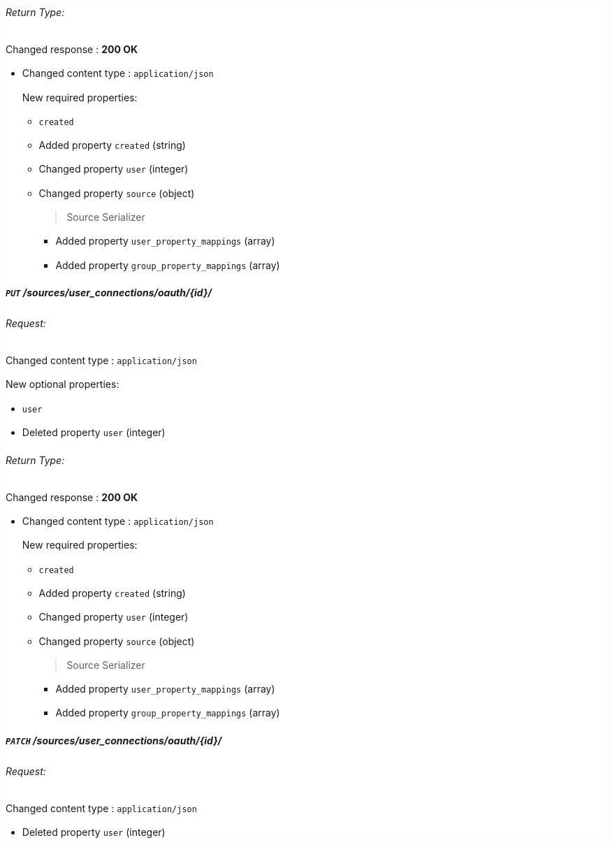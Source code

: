 
###### Return Type:

Changed response : **200 OK**

* Changed content type : `application/json`

    New required properties:
    - `created`

    * Added property `created` (string)

    * Changed property `user` (integer)

    * Changed property `source` (object)
        > Source Serializer


        * Added property `user_property_mappings` (array)

        * Added property `group_property_mappings` (array)

##### `PUT` /sources/user_connections/oauth/{id}/


###### Request:

Changed content type : `application/json`

New optional properties:
- `user`

* Deleted property `user` (integer)

###### Return Type:

Changed response : **200 OK**

* Changed content type : `application/json`

    New required properties:
    - `created`

    * Added property `created` (string)

    * Changed property `user` (integer)

    * Changed property `source` (object)
        > Source Serializer


        * Added property `user_property_mappings` (array)

        * Added property `group_property_mappings` (array)

##### `PATCH` /sources/user_connections/oauth/{id}/


###### Request:

Changed content type : `application/json`

* Deleted property `user` (integer)

